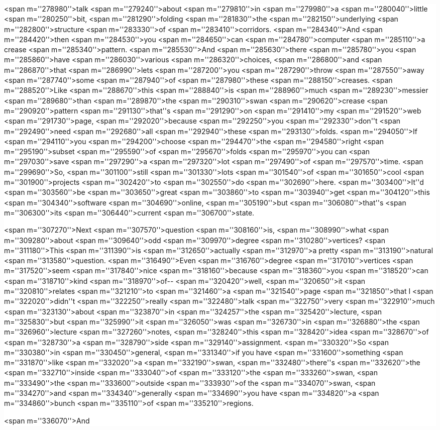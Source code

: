   <span m=''278980''>talk</span> <span m=''279240''>about</span> <span m=''279810''>in</span>
  <span m=''279980''>a</span> <span m=''280040''>little</span> <span m=''280250''>bit,</span>
  <span m=''281290''>folding</span> <span m=''281830''>the</span> <span m=''282150''>underlying</span>
  <span m=''282800''>structure</span> <span m=''283330''>of</span> <span m=''283410''>corridors.</span>
  <span m=''284340''>And</span> <span m=''284420''>then</span> <span m=''284530''>you</span>
  <span m=''284650''>can</span> <span m=''284780''>computer</span> <span m=''285110''>a
  crease</span> <span m=''285340''>pattern.</span> <span m=''285530''>And</span> <span
  m=''285630''>there</span> <span m=''285780''>you</span> <span m=''285860''>have</span>
  <span m=''286030''>various</span> <span m=''286320''>choices,</span> <span m=''286800''>and</span>
  <span m=''286870''>that</span> <span m=''286990''>lets</span> <span m=''287200''>you</span>
  <span m=''287290''>throw</span> <span m=''287550''>away</span> <span m=''287740''>some</span>
  <span m=''287940''>of</span> <span m=''287980''>these</span> <span m=''288150''>creases.</span>
  <span m=''288520''>Like</span> <span m=''288670''>this</span> <span m=''288840''>is</span>
  <span m=''288960''>much</span> <span m=''289230''>messier</span> <span m=''289680''>than</span>
  <span m=''289870''>the</span> <span m=''290310''>swan</span> <span m=''290620''>crease</span>
  <span m=''290920''>pattern</span> <span m=''291130''>that''s</span> <span m=''291290''>on</span>
  <span m=''291410''>my</span> <span m=''291520''>web</span> <span m=''291730''>page,</span>
  <span m=''292020''>because</span> <span m=''292250''>you</span> <span m=''292330''>don''t</span>
  <span m=''292490''>need</span> <span m=''292680''>all</span> <span m=''292940''>these</span>
  <span m=''293130''>folds.</span> <span m=''294050''>If</span> <span m=''294110''>you</span>
  <span m=''294200''>choose</span> <span m=''294470''>the</span> <span m=''294580''>right</span>
  <span m=''295190''>subset</span> <span m=''295590''>of</span> <span m=''295670''>folds</span>
  <span m=''295970''>you can</span> <span m=''297030''>save</span> <span m=''297290''>a</span>
  <span m=''297320''>lot</span> <span m=''297490''>of</span> <span m=''297570''>time.</span>
  <span m=''299690''>So,</span> <span m=''301100''>still</span> <span m=''301330''>lots</span>
  <span m=''301540''>of</span> <span m=''301650''>cool</span> <span m=''301900''>projects</span>
  <span m=''302420''>to</span> <span m=''302550''>do</span> <span m=''302690''>here.</span>
  <span m=''303400''>It''d</span> <span m=''303560''>be</span> <span m=''303650''>great</span>
  <span m=''303860''>to</span> <span m=''303940''>get</span> <span m=''304120''>this</span>
  <span m=''304340''>software</span> <span m=''304690''>online,</span> <span m=''305190''>but</span>
  <span m=''306080''>that''s</span> <span m=''306300''>its</span> <span m=''306440''>current</span>
  <span m=''306700''>state.</span> </p><p><span m=''307270''>Next</span> <span m=''307570''>question</span>
  <span m=''308160''>is,</span> <span m=''308990''>what</span> <span m=''309280''>about</span>
  <span m=''309640''>odd</span> <span m=''309970''>degree</span> <span m=''310280''>vertices?</span>
  <span m=''311180''>This</span> <span m=''311390''>is</span> <span m=''312650''>actually</span>
  <span m=''312970''>a pretty</span> <span m=''313190''>natural</span> <span m=''313580''>question.</span>
  <span m=''316490''>Even</span> <span m=''316760''>degree</span> <span m=''317010''>vertices</span>
  <span m=''317520''>seem</span> <span m=''317840''>nice</span> <span m=''318160''>because</span>
  <span m=''318360''>you</span> <span m=''318520''>can</span> <span m=''318710''>kind</span>
  <span m=''318970''>of--</span> <span m=''320420''>well,</span> <span m=''320650''>it</span>
  <span m=''320810''>relates</span> <span m=''321210''>to</span> <span m=''321460''>a</span>
  <span m=''321540''>page</span> <span m=''321850''>that I</span> <span m=''322020''>didn''t</span>
  <span m=''322250''>really</span> <span m=''322480''>talk</span> <span m=''322750''>very</span>
  <span m=''322910''>much</span> <span m=''323130''>about</span> <span m=''323870''>in</span>
  <span m=''324257''>the</span> <span m=''325420''>lecture,</span> <span m=''325830''>but</span>
  <span m=''325990''>it</span> <span m=''326050''>was</span> <span m=''326730''>in</span>
  <span m=''326880''>the</span> <span m=''326960''>lecture</span> <span m=''327260''>notes,</span>
  <span m=''328240''>this</span> <span m=''328420''>idea</span> <span m=''328670''>of</span>
  <span m=''328730''>a</span> <span m=''328790''>side</span> <span m=''329140''>assignment.</span>
  <span m=''330320''>So</span> <span m=''330380''>in</span> <span m=''330450''>general,</span>
  <span m=''331340''>if you have</span> <span m=''331600''>something</span> <span
  m=''331870''>like</span> <span m=''332020''>a</span> <span m=''332190''>swan,</span>
  <span m=''332480''>there''s</span> <span m=''332620''>the</span> <span m=''332710''>inside</span>
  <span m=''333040''>of</span> <span m=''333120''>the</span> <span m=''333260''>swan,</span>
  <span m=''333490''>the</span> <span m=''333600''>outside</span> <span m=''333930''>of
  the</span> <span m=''334070''>swan,</span> <span m=''334270''>and</span> <span m=''334340''>generally</span>
  <span m=''334690''>you have</span> <span m=''334820''>a</span> <span m=''334860''>bunch</span>
  <span m=''335110''>of</span> <span m=''335210''>regions.</span> </p><p><span m=''336070''>And</span>